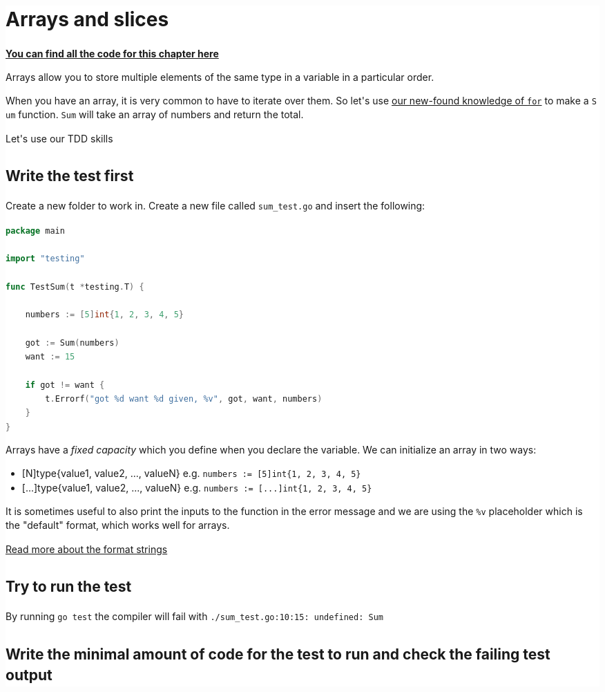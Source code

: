 # Arrays and slices

**[You can find all the code for this chapter here](https://github.com/quii/learn-go-with-tests/tree/main/arrays)**

Arrays allow you to store multiple elements of the same type in a variable in
a particular order.

When you have an array, it is very common to have to iterate over them. So let's
use [our new-found knowledge of `for`](iteration.md) to make a `Sum` function. `Sum` will
take an array of numbers and return the total.

Let's use our TDD skills

## Write the test first

Create a new folder to work in. Create a new file called `sum_test.go` and insert the following:

```go
package main

import "testing"

func TestSum(t *testing.T) {

	numbers := [5]int{1, 2, 3, 4, 5}

	got := Sum(numbers)
	want := 15

	if got != want {
		t.Errorf("got %d want %d given, %v", got, want, numbers)
	}
}
```

Arrays have a _fixed capacity_ which you define when you declare the variable.
We can initialize an array in two ways:

* \[N\]type{value1, value2, ..., valueN} e.g. `numbers := [5]int{1, 2, 3, 4, 5}`
* \[...\]type{value1, value2, ..., valueN} e.g. `numbers := [...]int{1, 2, 3, 4, 5}`

It is sometimes useful to also print the inputs to the function in the error
message and we are using the `%v` placeholder which is the "default" format,
which works well for arrays.

[Read more about the format strings](https://golang.org/pkg/fmt/)

## Try to run the test

By running `go test` the compiler will fail with `./sum_test.go:10:15: undefined: Sum`

## Write the minimal amount of code for the test to run and check the failing test output


[for]: ../iteration.md#
[blog-slice]: https://blog.golang.org/go-slices-usage-and-internals
[deepEqual]: https://golang.org/pkg/reflect/#DeepEqual
[slice]: https://golang.org/doc/effective_go.html#slices